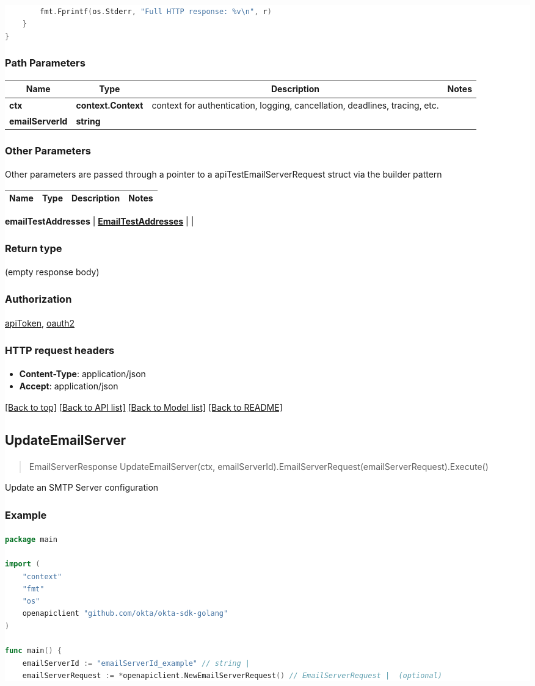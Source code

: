 ```go
		fmt.Fprintf(os.Stderr, "Full HTTP response: %v\n", r)
	}
}
```

### Path Parameters


Name | Type | Description  | Notes
------------- | ------------- | ------------- | -------------
**ctx** | **context.Context** | context for authentication, logging, cancellation, deadlines, tracing, etc.
**emailServerId** | **string** |  | 

### Other Parameters

Other parameters are passed through a pointer to a apiTestEmailServerRequest struct via the builder pattern


Name | Type | Description  | Notes
------------- | ------------- | ------------- | -------------

 **emailTestAddresses** | [**EmailTestAddresses**](EmailTestAddresses.md) |  | 

### Return type

 (empty response body)

### Authorization

[apiToken](../README.md#apiToken), [oauth2](../README.md#oauth2)

### HTTP request headers

- **Content-Type**: application/json
- **Accept**: application/json

[[Back to top]](#) [[Back to API list]](../README.md#documentation-for-api-endpoints)
[[Back to Model list]](../README.md#documentation-for-models)
[[Back to README]](../README.md)


## UpdateEmailServer

> EmailServerResponse UpdateEmailServer(ctx, emailServerId).EmailServerRequest(emailServerRequest).Execute()

Update an SMTP Server configuration



### Example

```go
package main

import (
	"context"
	"fmt"
	"os"
	openapiclient "github.com/okta/okta-sdk-golang"
)

func main() {
	emailServerId := "emailServerId_example" // string | 
	emailServerRequest := *openapiclient.NewEmailServerRequest() // EmailServerRequest |  (optional)
```
